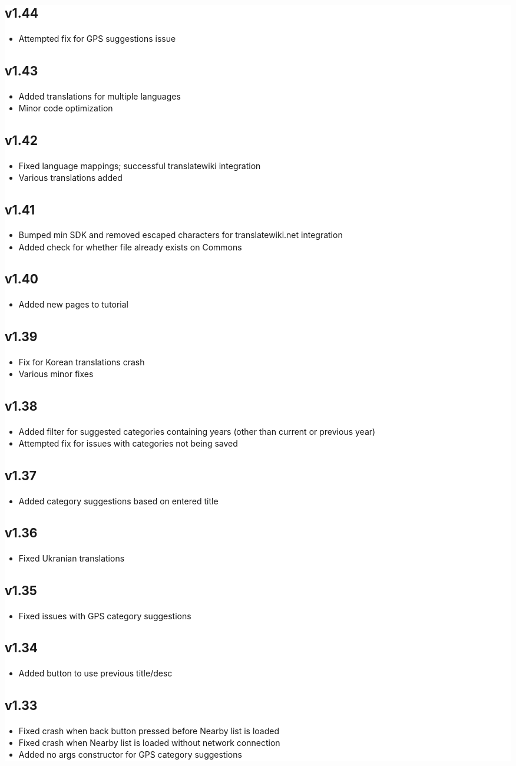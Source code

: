 ## v1.44
- Attempted fix for GPS suggestions issue

## v1.43
- Added translations for multiple languages
- Minor code optimization

## v1.42
- Fixed language mappings; successful translatewiki integration
- Various translations added

## v1.41
- Bumped min SDK and removed escaped characters for translatewiki.net integration
- Added check for whether file already exists on Commons

## v1.40
- Added new pages to tutorial

## v1.39
- Fix for Korean translations crash
- Various minor fixes

## v1.38
- Added filter for suggested categories containing years (other than current or previous year)
- Attempted fix for issues with categories not being saved

## v1.37
- Added category suggestions based on entered title

## v1.36
- Fixed Ukranian translations

## v1.35
- Fixed issues with GPS category suggestions

## v1.34
- Added button to use previous title/desc

## v1.33
- Fixed crash when back button pressed before Nearby list is loaded
- Fixed crash when Nearby list is loaded without network connection
- Added no args constructor for GPS category suggestions
